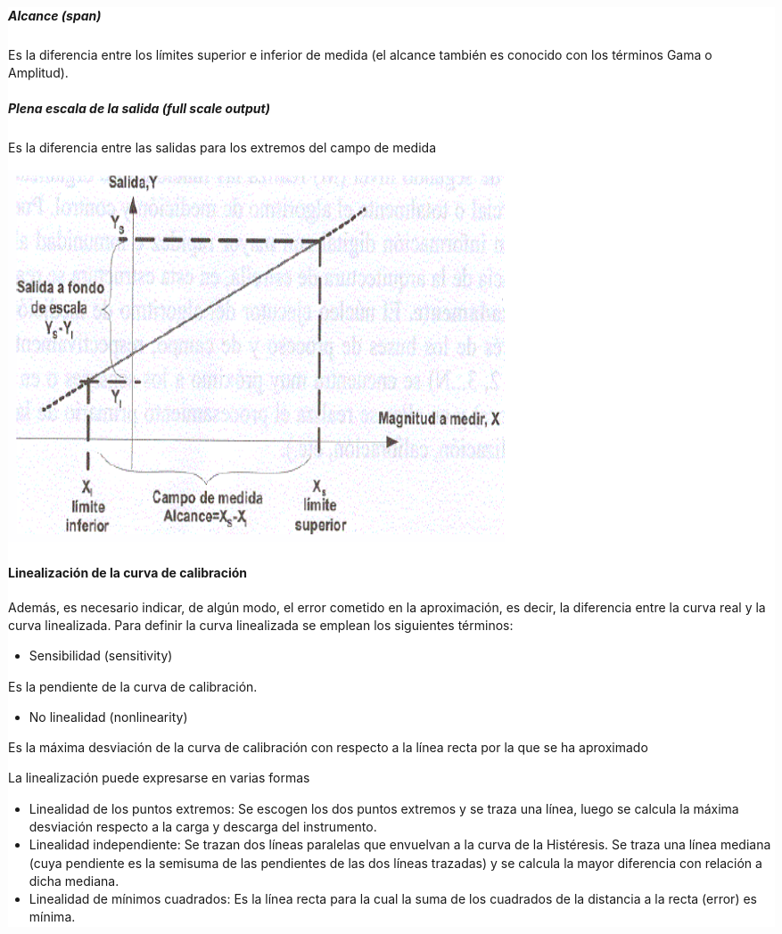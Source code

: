 ##### Alcance (span)

Es la diferencia entre los límites superior e inferior de medida (el alcance también es conocido con los términos Gama o Amplitud).

##### Plena escala de la salida (full scale output)

Es la diferencia entre las salidas para los extremos del campo de medida

![Curva de calibración](./assets/curvadecalibracion2.png)

#### Linealización de la curva de calibración

Además, es necesario indicar, de algún modo, el error cometido en la aproximación, es decir, la diferencia entre la curva real y la curva linealizada. Para definir la curva linealizada se emplean los siguientes términos:

- Sensibilidad (sensitivity)

Es la pendiente de la curva de calibración.

- No linealidad (nonlinearity)

Es la máxima desviación de la curva de calibración con respecto a la línea recta por la que se ha aproximado

La linealización puede expresarse en varias formas

- Linealidad de los puntos extremos:
  Se escogen los dos puntos extremos y se traza una línea, luego se calcula la máxima desviación respecto a la carga y descarga del instrumento.
- Linealidad independiente:
  Se trazan dos líneas paralelas que envuelvan a la curva de la Histéresis. Se traza una línea mediana (cuya pendiente es la semisuma de las pendientes de las dos líneas trazadas) y se calcula la mayor diferencia con relación a dicha mediana.
- Linealidad de mínimos cuadrados:
  Es la línea recta para la cual la suma de los cuadrados de la distancia a la recta (error) es mínima.
